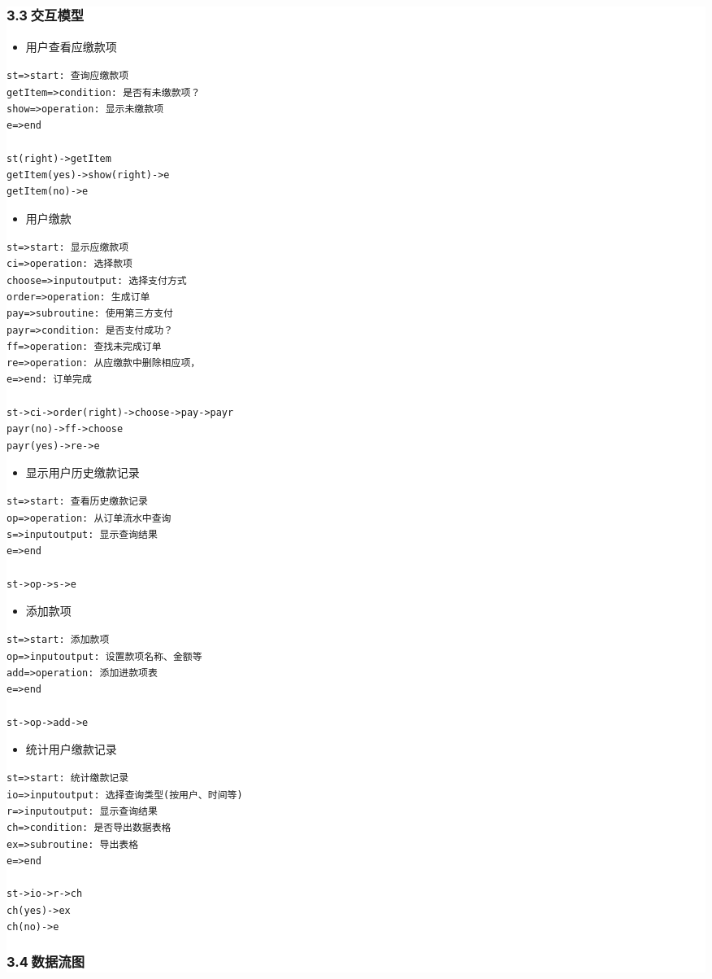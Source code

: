 ### 3.3 交互模型
- 用户查看应缴款项

```flow
st=>start: 查询应缴款项
getItem=>condition: 是否有未缴款项？
show=>operation: 显示未缴款项
e=>end

st(right)->getItem
getItem(yes)->show(right)->e
getItem(no)->e
```

- 用户缴款

```flow
st=>start: 显示应缴款项
ci=>operation: 选择款项
choose=>inputoutput: 选择支付方式
order=>operation: 生成订单
pay=>subroutine: 使用第三方支付
payr=>condition: 是否支付成功？
ff=>operation: 查找未完成订单
re=>operation: 从应缴款中删除相应项，
e=>end: 订单完成

st->ci->order(right)->choose->pay->payr
payr(no)->ff->choose
payr(yes)->re->e
```

- 显示用户历史缴款记录

```flow
st=>start: 查看历史缴款记录
op=>operation: 从订单流水中查询
s=>inputoutput: 显示查询结果
e=>end

st->op->s->e
```
- 添加款项

```flow
st=>start: 添加款项
op=>inputoutput: 设置款项名称、金额等
add=>operation: 添加进款项表
e=>end

st->op->add->e
```

- 统计用户缴款记录

```flow
st=>start: 统计缴款记录
io=>inputoutput: 选择查询类型(按用户、时间等)
r=>inputoutput: 显示查询结果
ch=>condition: 是否导出数据表格
ex=>subroutine: 导出表格
e=>end

st->io->r->ch
ch(yes)->ex
ch(no)->e
```
### 3.4 数据流图